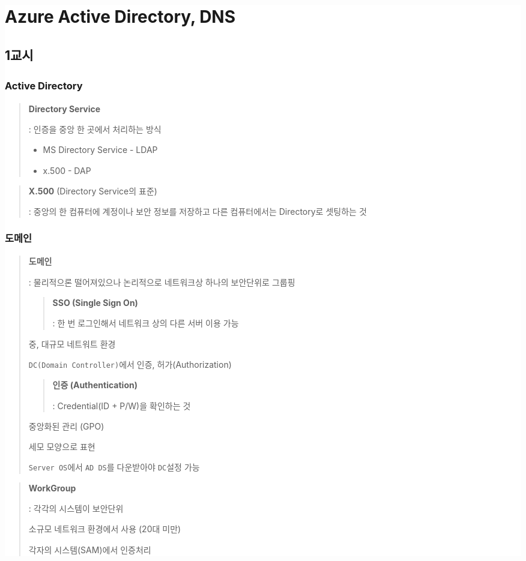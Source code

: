 # Azure Active Directory, DNS

## 1교시

### Active Directory

> **Directory Service**
>
> : 인증을 중앙 한 곳에서 처리하는 방식
>
> - MS Directory Service - LDAP
>
> - x.500 - DAP



> **X.500** (Directory Service의 표준)
>
> : 중앙의 한 컴퓨터에 계정이나 보안 정보를 저장하고 다른 컴퓨터에서는 Directory로 셋팅하는 것 



### 도메인

> **도메인** 
>
> : 물리적으론 떨어져있으나 논리적으로 네트워크상 하나의 보안단위로 그룹핑
>
> > **SSO (Single Sign On)**
> >
> > : 한 번 로그인해서 네트워크 상의 다른 서버 이용 가능
>
> 중, 대규모 네트워트 환경
>
> `DC(Domain Controller)`에서 인증, 허가(Authorization)
>
> > **인증 (Authentication)**
> >
> > : Credential(ID + P/W)을 확인하는 것
>
> 중앙화된 관리 (GPO)
>
> 세모 모양으로 표현
>
> `Server OS`에서 `AD DS`를 다운받아야  `DC`설정 가능



> **WorkGroup**
>
> : 각각의 시스템이 보안단위
>
> 소규모 네트워크 환경에서 사용 (20대 미만)
>
> 각자의 시스템(SAM)에서 인증처리
